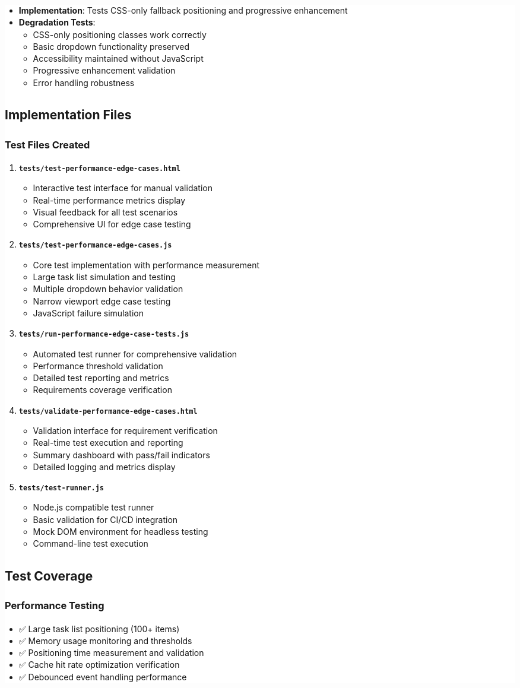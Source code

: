 - **Implementation**: Tests CSS-only fallback positioning and progressive enhancement
- **Degradation Tests**:
  - CSS-only positioning classes work correctly
  - Basic dropdown functionality preserved
  - Accessibility maintained without JavaScript
  - Progressive enhancement validation
  - Error handling robustness

## Implementation Files

### Test Files Created

1. **`tests/test-performance-edge-cases.html`**

   - Interactive test interface for manual validation
   - Real-time performance metrics display
   - Visual feedback for all test scenarios
   - Comprehensive UI for edge case testing

2. **`tests/test-performance-edge-cases.js`**

   - Core test implementation with performance measurement
   - Large task list simulation and testing
   - Multiple dropdown behavior validation
   - Narrow viewport edge case testing
   - JavaScript failure simulation

3. **`tests/run-performance-edge-case-tests.js`**

   - Automated test runner for comprehensive validation
   - Performance threshold validation
   - Detailed test reporting and metrics
   - Requirements coverage verification

4. **`tests/validate-performance-edge-cases.html`**

   - Validation interface for requirement verification
   - Real-time test execution and reporting
   - Summary dashboard with pass/fail indicators
   - Detailed logging and metrics display

5. **`tests/test-runner.js`**
   - Node.js compatible test runner
   - Basic validation for CI/CD integration
   - Mock DOM environment for headless testing
   - Command-line test execution

## Test Coverage

### Performance Testing

- ✅ Large task list positioning (100+ items)
- ✅ Memory usage monitoring and thresholds
- ✅ Positioning time measurement and validation
- ✅ Cache hit rate optimization verification
- ✅ Debounced event handling performance
